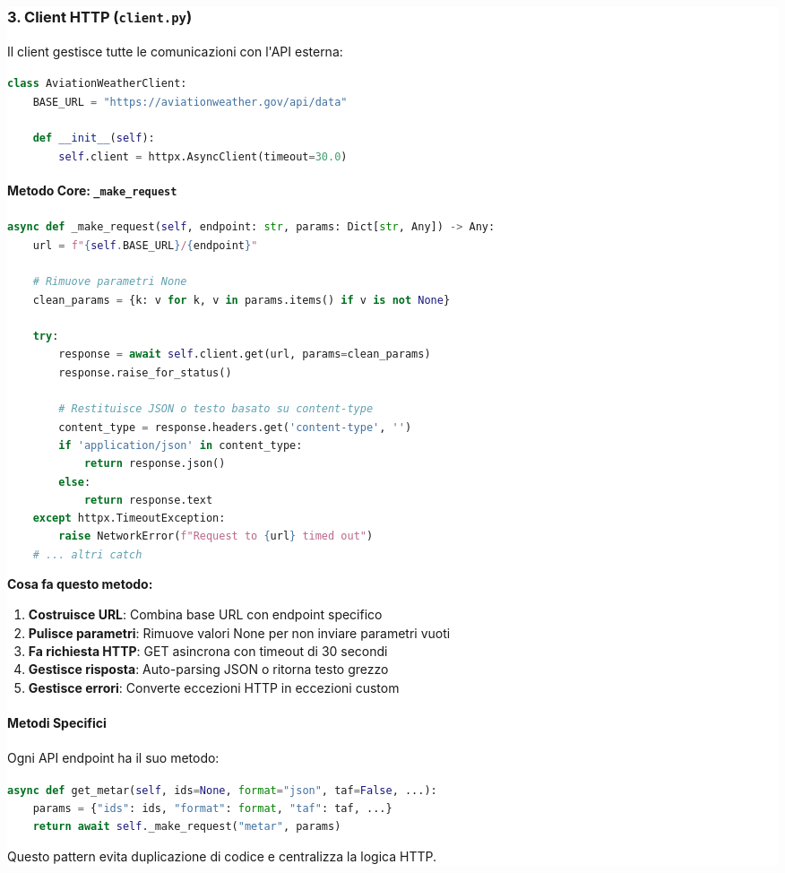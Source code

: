 ### 3. Client HTTP (`client.py`)

Il client gestisce tutte le comunicazioni con l'API esterna:

```python
class AviationWeatherClient:
    BASE_URL = "https://aviationweather.gov/api/data"
    
    def __init__(self):
        self.client = httpx.AsyncClient(timeout=30.0)
```

#### Metodo Core: `_make_request`

```python
async def _make_request(self, endpoint: str, params: Dict[str, Any]) -> Any:
    url = f"{self.BASE_URL}/{endpoint}"
    
    # Rimuove parametri None
    clean_params = {k: v for k, v in params.items() if v is not None}
    
    try:
        response = await self.client.get(url, params=clean_params)
        response.raise_for_status()
        
        # Restituisce JSON o testo basato su content-type
        content_type = response.headers.get('content-type', '')
        if 'application/json' in content_type:
            return response.json()
        else:
            return response.text
    except httpx.TimeoutException:
        raise NetworkError(f"Request to {url} timed out")
    # ... altri catch
```

**Cosa fa questo metodo:**

1. **Costruisce URL**: Combina base URL con endpoint specifico
2. **Pulisce parametri**: Rimuove valori None per non inviare parametri vuoti
3. **Fa richiesta HTTP**: GET asincrona con timeout di 30 secondi
4. **Gestisce risposta**: Auto-parsing JSON o ritorna testo grezzo
5. **Gestisce errori**: Converte eccezioni HTTP in eccezioni custom

#### Metodi Specifici

Ogni API endpoint ha il suo metodo:

```python
async def get_metar(self, ids=None, format="json", taf=False, ...):
    params = {"ids": ids, "format": format, "taf": taf, ...}
    return await self._make_request("metar", params)
```

Questo pattern evita duplicazione di codice e centralizza la logica HTTP.
